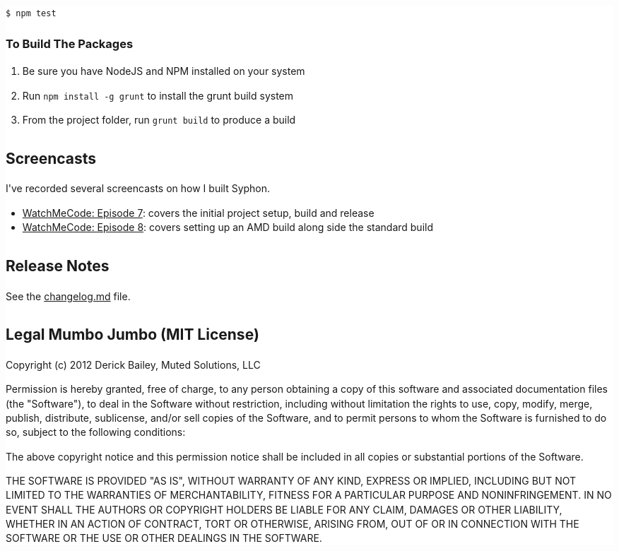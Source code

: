     $ npm test

### To Build The Packages

1. Be sure you have NodeJS and NPM installed on your system

2. Run `npm install -g grunt` to install the grunt build system

3. From the project folder, run `grunt build` to produce a build

## Screencasts

I've recorded several screencasts on how I built Syphon.

* [WatchMeCode: Episode 7](http://watchmecode.net/backbone-plugin): covers the initial project setup, build and release
* [WatchMeCode: Episode 8](http://watchmecode.net/amd-builds-with-grunt): covers setting up an AMD build along side the standard build

## Release Notes

See the [changelog.md](https://github.com/marionettejs/backbone.syphon/blob/master/changelog.md) file.

## Legal Mumbo Jumbo (MIT License)

Copyright (c) 2012 Derick Bailey, Muted Solutions, LLC

Permission is hereby granted, free of charge, to any person obtaining a copy of this software and associated documentation files (the "Software"), to deal in the Software without restriction, including without limitation the rights to use, copy, modify, merge, publish, distribute, sublicense, and/or sell copies of the Software, and to permit persons to whom the Software is furnished to do so, subject to the following conditions:

The above copyright notice and this permission notice shall be included in all copies or substantial portions of the Software.

THE SOFTWARE IS PROVIDED "AS IS", WITHOUT WARRANTY OF ANY KIND, EXPRESS OR IMPLIED, INCLUDING BUT NOT LIMITED TO THE WARRANTIES OF MERCHANTABILITY, FITNESS FOR A PARTICULAR PURPOSE AND NONINFRINGEMENT. IN NO EVENT SHALL THE AUTHORS OR COPYRIGHT HOLDERS BE LIABLE FOR ANY CLAIM, DAMAGES OR OTHER LIABILITY, WHETHER IN AN ACTION OF CONTRACT, TORT OR OTHERWISE, ARISING FROM, OUT OF OR IN CONNECTION WITH THE SOFTWARE OR THE USE OR OTHER DEALINGS IN THE SOFTWARE.
